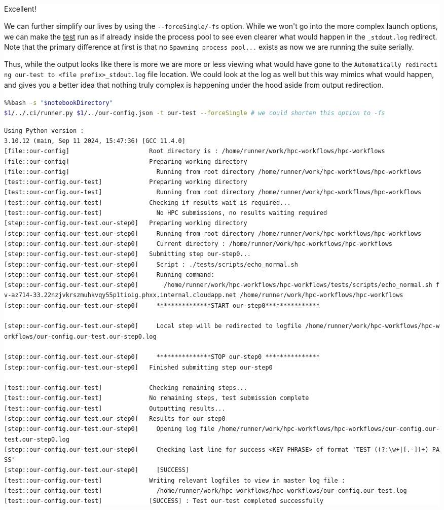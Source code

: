 
Excellent! 

We can further simplify our lives by using the `--forceSingle/-fs` option. While we won't go into the more complex launch options, we can make the <ins>test</ins> run as if already inside the process pool to see even clearer what would happen in the `_stdout.log` redirect. Note that the primary difference at first is that no `Spawning process pool...` exists as now we are running the suite serially. 

Thus, while the output looks like there is more we are more or less viewing what would have gone to the `Automatically redirecting our-test to <file prefix>_stdout.log` file location. We could look at the log as well but this way mimics what would happen, and gives you a better idea that nothing truly complex is happening under the hood aside from output redirection.


```bash
%%bash -s "$notebookDirectory"
$1/../.ci/runner.py $1/../our-config.json -t our-test --forceSingle # we could shorten this option to -fs
```

    Using Python version : 
    3.10.12 (main, Sep 11 2024, 15:47:36) [GCC 11.4.0]
    [file::our-config]                      Root directory is : /home/runner/work/hpc-workflows/hpc-workflows
    [file::our-config]                      Preparing working directory
    [file::our-config]                        Running from root directory /home/runner/work/hpc-workflows/hpc-workflows
    [test::our-config.our-test]             Preparing working directory
    [test::our-config.our-test]               Running from root directory /home/runner/work/hpc-workflows/hpc-workflows
    [test::our-config.our-test]             Checking if results wait is required...
    [test::our-config.our-test]               No HPC submissions, no results waiting required
    [step::our-config.our-test.our-step0]   Preparing working directory
    [step::our-config.our-test.our-step0]     Running from root directory /home/runner/work/hpc-workflows/hpc-workflows
    [step::our-config.our-test.our-step0]     Current directory : /home/runner/work/hpc-workflows/hpc-workflows
    [step::our-config.our-test.our-step0]   Submitting step our-step0...
    [step::our-config.our-test.our-step0]     Script : ./tests/scripts/echo_normal.sh
    [step::our-config.our-test.our-step0]     Running command:
    [step::our-config.our-test.our-step0]       /home/runner/work/hpc-workflows/hpc-workflows/tests/scripts/echo_normal.sh fv-az714-33.22nzjvkrszmuhkvqy55p1tioig.phxx.internal.cloudapp.net /home/runner/work/hpc-workflows/hpc-workflows
    [step::our-config.our-test.our-step0]     ***************START our-step0***************
    
    [step::our-config.our-test.our-step0]     Local step will be redirected to logfile /home/runner/work/hpc-workflows/hpc-workflows/our-config.our-test.our-step0.log
    
    [step::our-config.our-test.our-step0]     ***************STOP our-step0 ***************
    [step::our-config.our-test.our-step0]   Finished submitting step our-step0
    
    [test::our-config.our-test]             Checking remaining steps...
    [test::our-config.our-test]             No remaining steps, test submission complete
    [test::our-config.our-test]             Outputting results...
    [step::our-config.our-test.our-step0]   Results for our-step0
    [step::our-config.our-test.our-step0]     Opening log file /home/runner/work/hpc-workflows/hpc-workflows/our-config.our-test.our-step0.log
    [step::our-config.our-test.our-step0]     Checking last line for success <KEY PHRASE> of format 'TEST ((?:\w+|[.-])+) PASS'
    [step::our-config.our-test.our-step0]     [SUCCESS]
    [test::our-config.our-test]             Writing relevant logfiles to view in master log file : 
    [test::our-config.our-test]               /home/runner/work/hpc-workflows/hpc-workflows/our-config.our-test.log
    [test::our-config.our-test]             [SUCCESS] : Test our-test completed successfully
